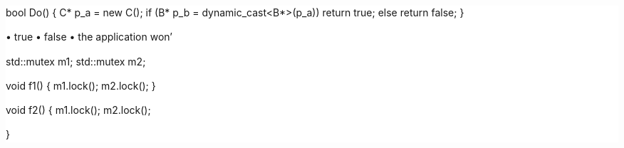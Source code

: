bool Do()
{
  C* p_a = new C(); 
  if (B* p_b = dynamic_cast<B*>(p_a)) 
    return true; 
  else
    return false; 
} 

• true
• false 
• the application won’

std::mutex m1;
std::mutex m2;

void f1()
{
  m1.lock();
  m2.lock();
}

void f2()
{
  m1.lock();
  m2.lock();


}

  

